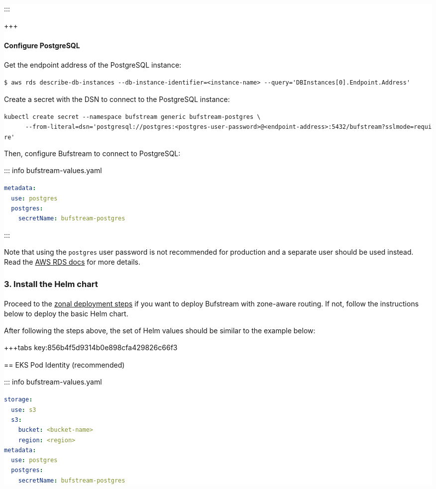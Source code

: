 :::

+++

#### Configure PostgreSQL

Get the endpoint address of the PostgreSQL instance:

```console
$ aws rds describe-db-instances --db-instance-identifier=<instance-name> --query='DBInstances[0].Endpoint.Address'
```

Create a secret with the DSN to connect to the PostgreSQL instance:

```console
kubectl create secret --namespace bufstream generic bufstream-postgres \
      --from-literal=dsn='postgresql://postgres:<postgres-user-password>@<endpoint-address>:5432/bufstream?sslmode=require'
```

Then, configure Bufstream to connect to PostgreSQL:

::: info bufstream-values.yaml

```yaml
metadata:
  use: postgres
  postgres:
    secretName: bufstream-postgres
```

:::

Note that using the `postgres` user password is not recommended for production and a separate user should be used instead. Read the [AWS RDS docs](https://aws.amazon.com/blogs/database/managing-postgresql-users-and-roles/) for more details.

### 3\. Install the Helm chart

Proceed to the [zonal deployment steps](#zonal-deployment) if you want to deploy Bufstream with zone-aware routing. If not, follow the instructions below to deploy the basic Helm chart.

After following the steps above, the set of Helm values should be similar to the example below:

+++tabs key:856b4f5d9314b0e898cfa429826c66f3

== EKS Pod Identity (recommended)

::: info bufstream-values.yaml

```yaml
storage:
  use: s3
  s3:
    bucket: <bucket-name>
    region: <region>
metadata:
  use: postgres
  postgres:
    secretName: bufstream-postgres
```
